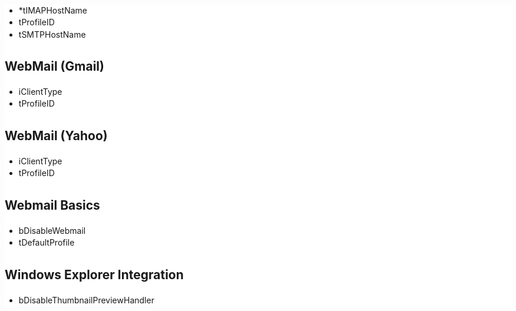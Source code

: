 * *tIMAPHostName
* tProfileID
* tSMTPHostName
## WebMail (Gmail) ##
* iClientType
* tProfileID
## WebMail (Yahoo) ##
* iClientType
* tProfileID
## Webmail Basics ##
* bDisableWebmail
* tDefaultProfile
## Windows Explorer Integration ##
* bDisableThumbnailPreviewHandler